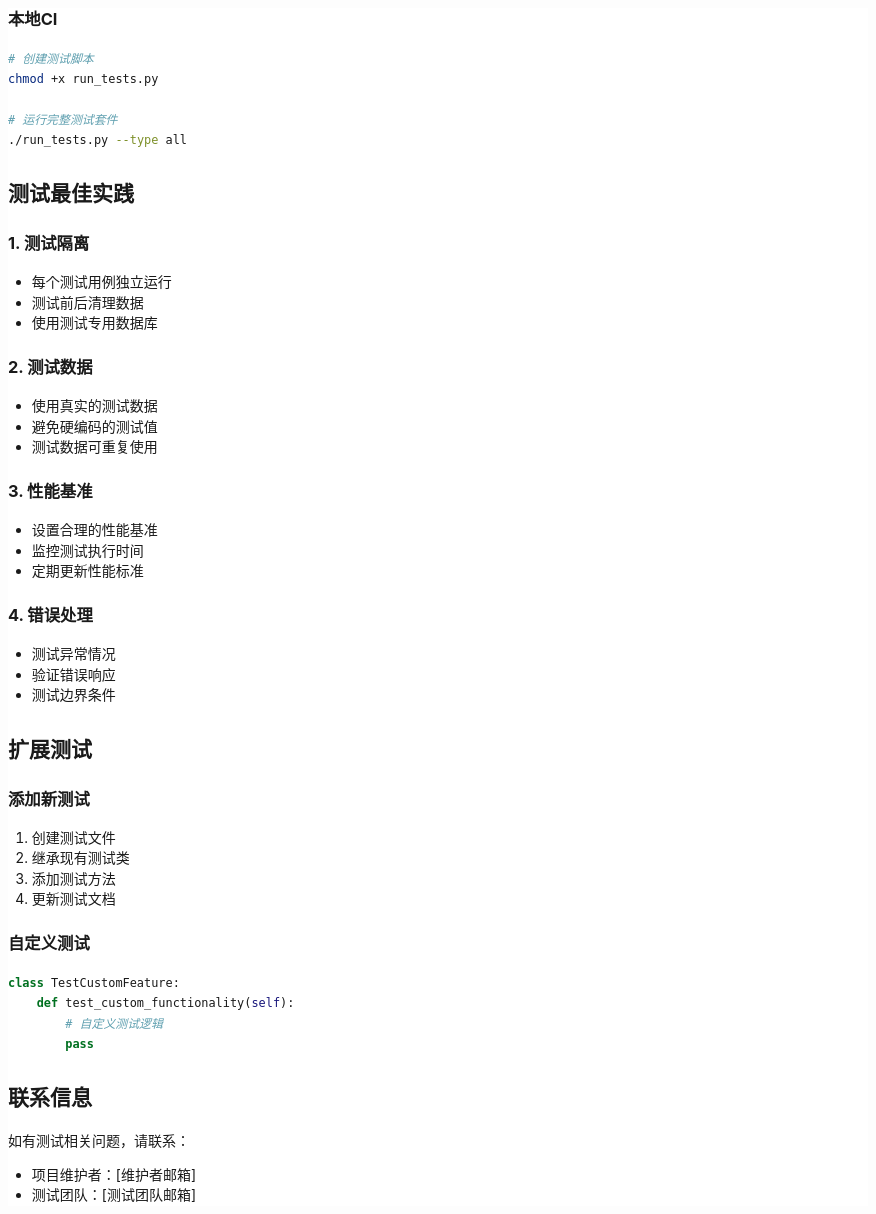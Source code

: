 ### 本地CI

```bash
# 创建测试脚本
chmod +x run_tests.py

# 运行完整测试套件
./run_tests.py --type all
```

## 测试最佳实践

### 1. 测试隔离
- 每个测试用例独立运行
- 测试前后清理数据
- 使用测试专用数据库

### 2. 测试数据
- 使用真实的测试数据
- 避免硬编码的测试值
- 测试数据可重复使用

### 3. 性能基准
- 设置合理的性能基准
- 监控测试执行时间
- 定期更新性能标准

### 4. 错误处理
- 测试异常情况
- 验证错误响应
- 测试边界条件

## 扩展测试

### 添加新测试

1. 创建测试文件
2. 继承现有测试类
3. 添加测试方法
4. 更新测试文档

### 自定义测试

```python
class TestCustomFeature:
    def test_custom_functionality(self):
        # 自定义测试逻辑
        pass
```

## 联系信息

如有测试相关问题，请联系：
- 项目维护者：[维护者邮箱]
- 测试团队：[测试团队邮箱]